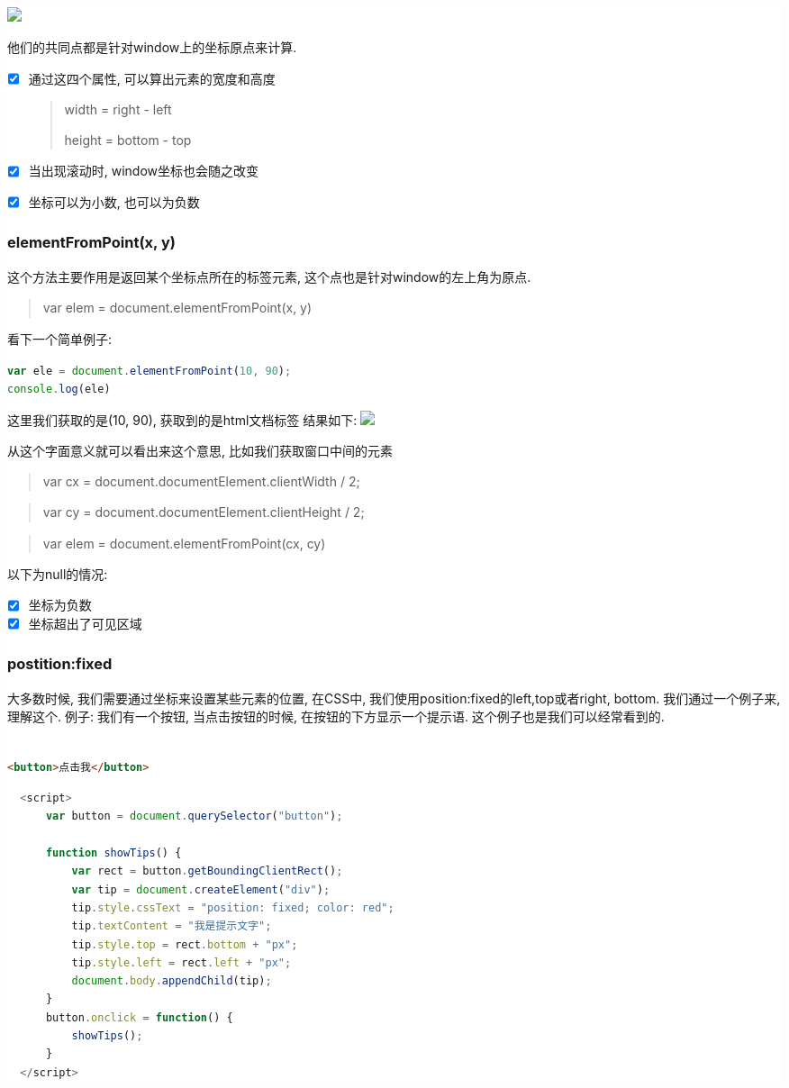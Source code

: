 ![](assets/doc-68321689.png)

他们的共同点都是针对window上的坐标原点来计算.
- [x] 通过这四个属性, 可以算出元素的宽度和高度

  >width = right - left
  >
  >height = bottom - top

- [x] 当出现滚动时, window坐标也会随之改变
- [x] 坐标可以为小数, 也可以为负数


### elementFromPoint(x, y)

这个方法主要作用是返回某个坐标点所在的标签元素, 这个点也是针对window的左上角为原点.

> var elem = document.elementFromPoint(x, y)

看下一个简单例子:
```javascript
var ele = document.elementFromPoint(10, 90);
console.log(ele)
```
这里我们获取的是(10, 90), 获取到的是html文档标签
结果如下:
![](assets/doc-1de9bb1f.png)

从这个字面意义就可以看出来这个意思, 比如我们获取窗口中间的元素

> var cx = document.documentElement.clientWidth / 2;

> var cy = document.documentElement.clientHeight / 2;

> var elem = document.elementFromPoint(cx, cy)

以下为null的情况:

- [x] 坐标为负数
- [x] 坐标超出了可见区域

### postition:fixed
大多数时候, 我们需要通过坐标来设置某些元素的位置, 在CSS中, 我们使用position:fixed的left,top或者right, bottom.
我们通过一个例子来, 理解这个.
例子: 我们有一个按钮, 当点击按钮的时候, 在按钮的下方显示一个提示语. 这个例子也是我们可以经常看到的.
```html

<button>点击我</button>
```

```javascript
  <script>
      var button = document.querySelector("button");

      function showTips() {
          var rect = button.getBoundingClientRect();
          var tip = document.createElement("div");
          tip.style.cssText = "position: fixed; color: red";
          tip.textContent = "我是提示文字";
          tip.style.top = rect.bottom + "px";
          tip.style.left = rect.left + "px";
          document.body.appendChild(tip);
      }
      button.onclick = function() {
          showTips();
      }
  </script>
```
